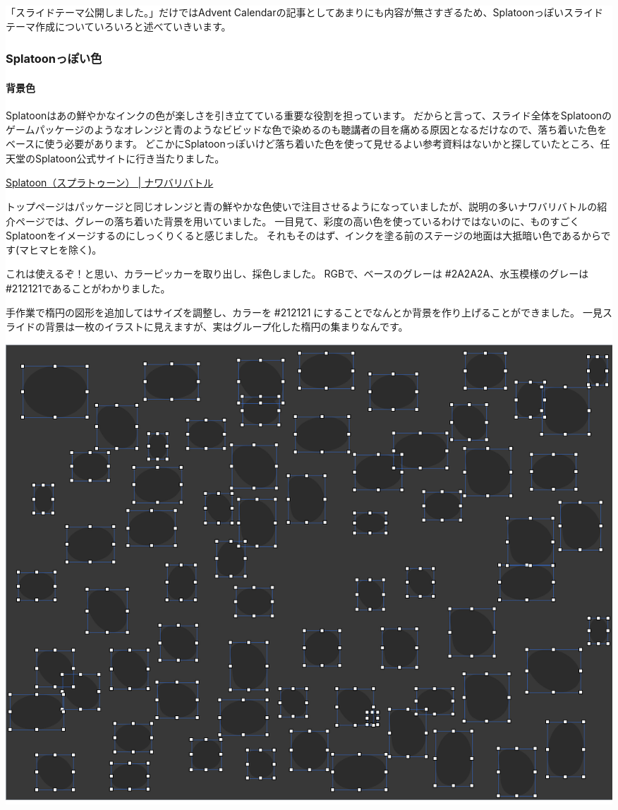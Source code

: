「スライドテーマ公開しました。」だけではAdvent Calendarの記事としてあまりにも内容が無さすぎるため、Splatoonっぽいスライドテーマ作成についていろいろと述べていきいます。

### Splatoonっぽい色

#### 背景色

Splatoonはあの鮮やかなインクの色が楽しさを引き立てている重要な役割を担っています。
だからと言って、スライド全体をSplatoonのゲームパッケージのようなオレンジと青のようなビビッドな色で染めるのも聴講者の目を痛める原因となるだけなので、落ち着いた色をベースに使う必要があります。
どこかにSplatoonっぽいけど落ち着いた色を使って見せるよい参考資料はないかと探していたところ、任天堂のSplatoon公式サイトに行き当たりました。

[Splatoon（スプラトゥーン） \| ナワバリバトル](https://www.nintendo.co.jp/wiiu/agmj/battle/index.html)

トップページはパッケージと同じオレンジと青の鮮やかな色使いで注目させるようになっていましたが、説明の多いナワバリバトルの紹介ページでは、グレーの落ち着いた背景を用いていました。
一目見て、彩度の高い色を使っているわけではないのに、ものすごくSplatoonをイメージするのにしっくりくると感じました。
それもそのはず、インクを塗る前のステージの地面は大抵暗い色であるからです(マヒマヒを除く)。

これは使えるぞ！と思い、カラーピッカーを取り出し、採色しました。
RGBで、ベースのグレーは #2A2A2A、水玉模様のグレーは #212121であることがわかりました。

手作業で楕円の図形を追加してはサイズを調整し、カラーを #212121 にすることでなんとか背景を作り上げることができました。
一見スライドの背景は一枚のイラストに見えますが、実はグループ化した楕円の集まりなんです。

![楕円の集まり](/blog/resources/images/2015/12/08/slidoon-background.png)
